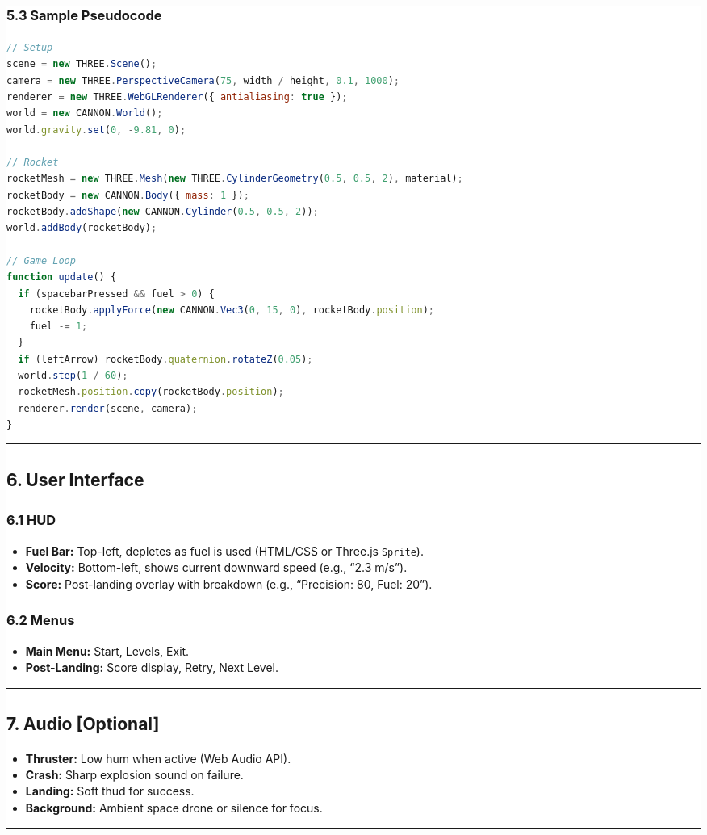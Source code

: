 ### 5.3 Sample Pseudocode

```javascript
// Setup
scene = new THREE.Scene();
camera = new THREE.PerspectiveCamera(75, width / height, 0.1, 1000);
renderer = new THREE.WebGLRenderer({ antialiasing: true });
world = new CANNON.World();
world.gravity.set(0, -9.81, 0);

// Rocket
rocketMesh = new THREE.Mesh(new THREE.CylinderGeometry(0.5, 0.5, 2), material);
rocketBody = new CANNON.Body({ mass: 1 });
rocketBody.addShape(new CANNON.Cylinder(0.5, 0.5, 2));
world.addBody(rocketBody);

// Game Loop
function update() {
  if (spacebarPressed && fuel > 0) {
    rocketBody.applyForce(new CANNON.Vec3(0, 15, 0), rocketBody.position);
    fuel -= 1;
  }
  if (leftArrow) rocketBody.quaternion.rotateZ(0.05);
  world.step(1 / 60);
  rocketMesh.position.copy(rocketBody.position);
  renderer.render(scene, camera);
}
```

---

## 6. User Interface

### 6.1 HUD

- **Fuel Bar:** Top-left, depletes as fuel is used (HTML/CSS or Three.js `Sprite`).
- **Velocity:** Bottom-left, shows current downward speed (e.g., “2.3 m/s”).
- **Score:** Post-landing overlay with breakdown (e.g., “Precision: 80, Fuel: 20”).

### 6.2 Menus

- **Main Menu:** Start, Levels, Exit.
- **Post-Landing:** Score display, Retry, Next Level.

---

## 7. Audio [Optional]

- **Thruster:** Low hum when active (Web Audio API).
- **Crash:** Sharp explosion sound on failure.
- **Landing:** Soft thud for success.
- **Background:** Ambient space drone or silence for focus.

---
